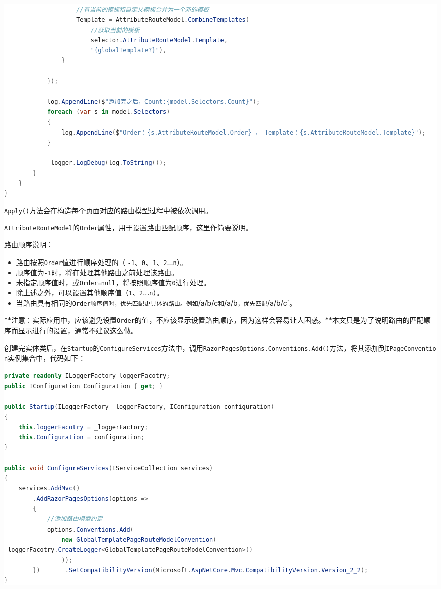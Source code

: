 ```c#
                    //有当前的模板和自定义模板合并为一个新的模板
                    Template = AttributeRouteModel.CombineTemplates(
                        //获取当前的模板
                        selector.AttributeRouteModel.Template,
                        "{globalTemplate?}"),
                }

            });

            log.AppendLine($"添加完之后，Count:{model.Selectors.Count}");
            foreach (var s in model.Selectors)
            {
                log.AppendLine($"Order：{s.AttributeRouteModel.Order} ， Template：{s.AttributeRouteModel.Template}");
            }

            _logger.LogDebug(log.ToString());
        }
    }
}
```

`Apply()`方法会在构造每个页面对应的路由模型过程中被依次调用。

`AttributeRouteModel`的`Order`属性，用于设置[路由匹配顺序](https://docs.microsoft.com/zh-cn/aspnet/core/razor-pages/razor-pages-conventions?view=aspnetcore-2.2#route-order)，这里作简要说明。

路由顺序说明：

- 路由按照`Order`值进行顺序处理的（ `-1`、`0`、`1`、`2`...`n`）。
- 顺序值为`-1`时，将在处理其他路由之前处理该路由。
- 未指定顺序值时，或`Order=null`，将按照顺序值为`0`进行处理。
- 除上述之外，可以设置其他顺序值（`1`、`2`...`n`）。
- 当路由具有相同的`Order顺序值时，优先匹配更具体的路由。例如`/a/b/c`和`/a/b`，优先匹配`/a/b/c`。

**注意：实际应用中，应该避免设置`Order`的值，不应该显示设置路由顺序，因为这样会容易让人困惑。**本文只是为了说明路由的匹配顺序而显示进行的设置，通常不建议这么做。

创建完实体类后，在`Startup`的`ConfigureServices`方法中，调用`RazorPagesOptions.Conventions.Add()`方法，将其添加到`IPageConvention`实例集合中，代码如下：

```c#
private readonly ILoggerFactory loggerFacotry;
public IConfiguration Configuration { get; }

public Startup(ILoggerFactory _loggerFactory, IConfiguration configuration)
{
    this.loggerFacotry = _loggerFactory;
    this.Configuration = configuration;
}

public void ConfigureServices(IServiceCollection services)
{
    services.AddMvc()
        .AddRazorPagesOptions(options =>
        {
            //添加路由模型约定
            options.Conventions.Add(
                new GlobalTemplatePageRouteModelConvention(
 loggerFacotry.CreateLogger<GlobalTemplatePageRouteModelConvention>()
                ));
        })       .SetCompatibilityVersion(Microsoft.AspNetCore.Mvc.CompatibilityVersion.Version_2_2);
}
```
